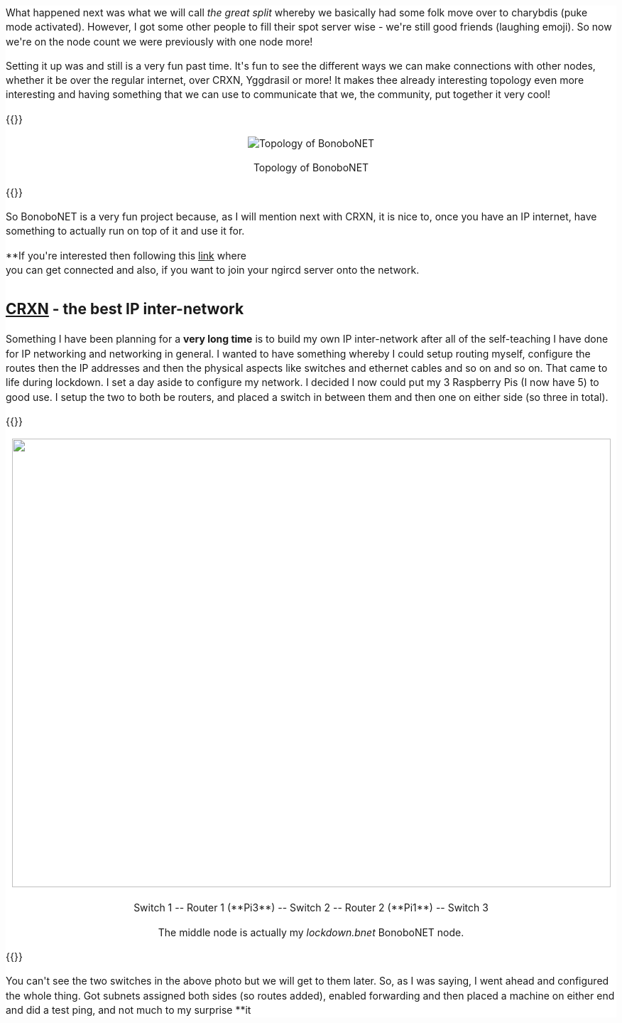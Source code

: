 What happened next was what we will call _the great split_
whereby we basically had some folk move over to charybdis (puke mode
activated). However, I got some other people to fill their spot
server wise - we're still good friends (laughing emoji). So now
we're on the node count we were previously with one node more!

Setting it up was and still is a very fun past time. It's fun to see
the different ways we can make connections with other nodes, whether
it be over the regular internet, over CRXN, Yggdrasil or more! It
makes thee already interesting topology even more interesting and
having something that we can use to communicate that we, the
community, put together it very cool!

{{<bruh>}}
<center>
<img src="/img/catch_up_1/4.png" alt="Topology of BonoboNET" height="505" width="714">
<p>Topology of BonoboNET</p>
</center>
{{</bruh>}}

So BonoboNET is a very fun project because, as I will mention next
with CRXN, it is nice to, once you have an IP internet, have
something to actually run on top of it and use it for.

**If you're interested then following this [link](/projects/bonobonet) where\
you can get connected and also, if you want to join your ngircd server onto the
network.

## [CRXN](/projects/crxn) - the best IP inter-network<br>

Something I have been planning for a **very long time** is to
build my own IP inter-network after all of the self-teaching I have
done for IP networking and networking in general. I wanted to have
something whereby I could setup routing myself, configure the routes
then the IP addresses and then the physical aspects like switches
and ethernet cables and so on and so on. That came to life during
lockdown. I set a day aside to configure my network. I decided I now
could put my 3 Raspberry Pis (I now have 5) to good use. I setup the
two to both be routers, and placed a switch in between them and then
one on either side (so three in total).


{{<bruh>}}
<center>
<img src="/img/catch_up_1/5.jpg" alt="" height="631" width="843">
<p>Switch 1 -- Router 1 (**Pi3**) -- Switch 2 -- Router 2 (**Pi1**) -- Switch 3</p>
<p>The middle node is actually my <i>lockdown.bnet</i> BonoboNET node.</p>
</center>
{{</bruh>}}

You can't see the two switches in the above photo but we will
get to them later. So, as I was saying, I went ahead and
configured the whole thing. Got subnets assigned both sides (so
routes added), enabled forwarding and then placed a machine on
either end and did a test ping, and not much to my surprise **it
